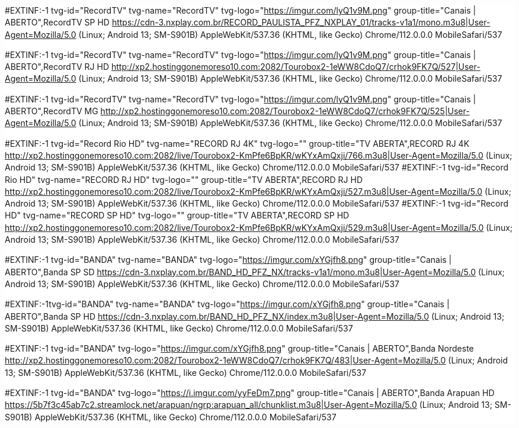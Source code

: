 #EXTINF:-1 tvg-id="RecordTV" tvg-name="RecordTV" tvg-logo="https://imgur.com/lyQ1v9M.png" group-title="Canais | ABERTO",RecordTV SP HD
https://cdn-3.nxplay.com.br/RECORD_PAULISTA_PFZ_NXPLAY_01/tracks-v1a1/mono.m3u8|User-Agent=Mozilla/5.0 (Linux; Android 13; SM-S901B) AppleWebKit/537.36 (KHTML, like Gecko) Chrome/112.0.0.0 MobileSafari/537

#EXTINF:-1 tvg-id="RecordTV" tvg-name="RecordTV" tvg-logo="https://imgur.com/lyQ1v9M.png" group-title="Canais | ABERTO",RecordTV RJ HD
http://xp2.hostinggonemoreso10.com:2082/Tourobox2-1eWW8CdoQ7/crhok9FK7Q/527|User-Agent=Mozilla/5.0 (Linux; Android 13; SM-S901B) AppleWebKit/537.36 (KHTML, like Gecko) Chrome/112.0.0.0 MobileSafari/537


#EXTINF:-1 tvg-id="RecordTV" tvg-name="RecordTV" tvg-logo="https://imgur.com/lyQ1v9M.png" group-title="Canais | ABERTO",RecordTV MG
http://xp2.hostinggonemoreso10.com:2082/Tourobox2-1eWW8CdoQ7/crhok9FK7Q/525|User-Agent=Mozilla/5.0 (Linux; Android 13; SM-S901B) AppleWebKit/537.36 (KHTML, like Gecko) Chrome/112.0.0.0 MobileSafari/537

#EXTINF:-1 tvg-id="Record Rio HD" tvg-name="RECORD RJ 4K" tvg-logo="" group-title="TV ABERTA",RECORD RJ 4K
http://xp2.hostinggonemoreso10.com:2082/live/Tourobox2-KmPfe6BpKR/wKYxAmQxji/766.m3u8|User-Agent=Mozilla/5.0 (Linux; Android 13; SM-S901B) AppleWebKit/537.36 (KHTML, like Gecko) Chrome/112.0.0.0 MobileSafari/537
#EXTINF:-1 tvg-id="Record Rio HD" tvg-name="RECORD RJ HD" tvg-logo="" group-title="TV ABERTA",RECORD RJ HD
http://xp2.hostinggonemoreso10.com:2082/live/Tourobox2-KmPfe6BpKR/wKYxAmQxji/527.m3u8|User-Agent=Mozilla/5.0 (Linux; Android 13; SM-S901B) AppleWebKit/537.36 (KHTML, like Gecko) Chrome/112.0.0.0 MobileSafari/537
#EXTINF:-1 tvg-id="Record HD" tvg-name="RECORD SP HD" tvg-logo="" group-title="TV ABERTA",RECORD SP HD
http://xp2.hostinggonemoreso10.com:2082/live/Tourobox2-KmPfe6BpKR/wKYxAmQxji/529.m3u8|User-Agent=Mozilla/5.0 (Linux; Android 13; SM-S901B) AppleWebKit/537.36 (KHTML, like Gecko) Chrome/112.0.0.0 MobileSafari/537

#EXTINF:-1 tvg-id="BANDA" tvg-name="BANDA" tvg-logo="https://imgur.com/xYGjfh8.png" group-title="Canais | ABERTO",Banda SP SD
https://cdn-3.nxplay.com.br/BAND_HD_PFZ_NX/tracks-v1a1/mono.m3u8|User-Agent=Mozilla/5.0 (Linux; Android 13; SM-S901B) AppleWebKit/537.36 (KHTML, like Gecko) Chrome/112.0.0.0 MobileSafari/537

#EXTINF:-1tvg-id="BANDA" tvg-name="BANDA" tvg-logo="https://imgur.com/xYGjfh8.png" group-title="Canais | ABERTO",Banda SP HD
https://cdn-3.nxplay.com.br/BAND_HD_PFZ_NX/index.m3u8|User-Agent=Mozilla/5.0 (Linux; Android 13; SM-S901B) AppleWebKit/537.36 (KHTML, like Gecko) Chrome/112.0.0.0 MobileSafari/537

#EXTINF:-1 tvg-id="BANDA" tvg-logo="https://imgur.com/xYGjfh8.png" group-title="Canais | ABERTO",Banda Nordeste
http://xp2.hostinggonemoreso10.com:2082/Tourobox2-1eWW8CdoQ7/crhok9FK7Q/483|User-Agent=Mozilla/5.0 (Linux; Android 13; SM-S901B) AppleWebKit/537.36 (KHTML, like Gecko) Chrome/112.0.0.0 MobileSafari/537


#EXTINF:-1 tvg-id="BANDA" tvg-logo="https://i.imgur.com/yyFeDm7.png" group-title="Canais | ABERTO",Banda Arapuan HD
https://5b7f3c45ab7c2.streamlock.net/arapuan/ngrp:arapuan_all/chunklist.m3u8|User-Agent=Mozilla/5.0 (Linux; Android 13; SM-S901B) AppleWebKit/537.36 (KHTML, like Gecko) Chrome/112.0.0.0 MobileSafari/537
